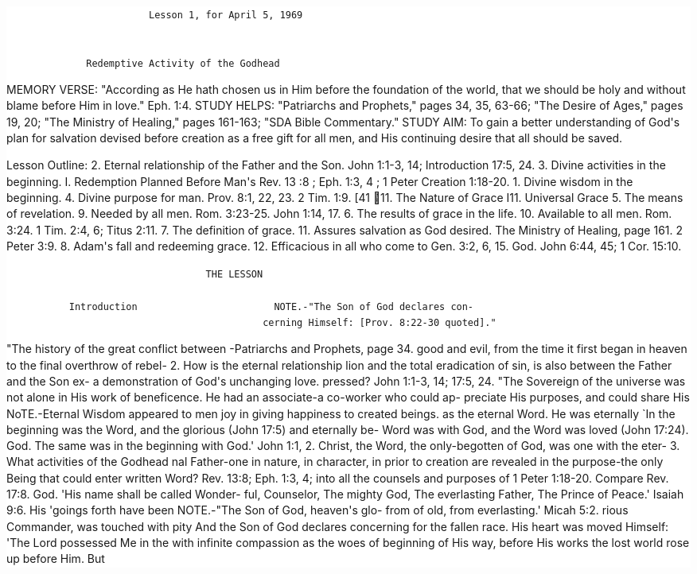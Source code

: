                              Lesson 1, for April 5, 1969


                  Redemptive Activity of the Godhead

MEMORY VERSE: "According as He hath chosen us in Him before the foundation
  of the world, that we should be holy and without blame before Him in love."
  Eph. 1:4.
STUDY HELPS: "Patriarchs and Prophets," pages 34, 35, 63-66; "The Desire of
  Ages," pages 19, 20; "The Ministry of Healing," pages 161-163; "SDA Bible
   Commentary."
STUDY AIM: To gain a better understanding of God's plan for salvation devised
   before creation as a free gift for all men, and His continuing desire that all
   should be saved.



Lesson Outline:                                      2. Eternal relationship of the
                                                        Father and the Son. John 1:1-3, 14;
Introduction                                            17:5, 24.
                                                     3. Divine activities in the beginning.
I. Redemption Planned Before Man's                      Rev. 13 :8 ; Eph. 1:3, 4 ; 1 Peter
     Creation                                           1:18-20.
    1. Divine wisdom in the beginning.               4. Divine purpose for man.
       Prov. 8:1, 22, 23.                               2 Tim. 1:9.
                                          [41
11. The Nature of Grace                          I11. Universal Grace
     5. The means of revelation.                     9. Needed by all men. Rom. 3:23-25.
        John 1:14, 17.
     6. The results of grace in the life.           10. Available to all men.
        Rom. 3:24.                                      1 Tim. 2:4, 6; Titus 2:11.
     7. The definition of grace.                    11. Assures salvation as God desired.
        The Ministry of Healing, page 161.              2 Peter 3:9.
     8. Adam's fall and redeeming grace.            12. Efficacious in all who come to
        Gen. 3:2, 6, 15.                                God. John 6:44, 45; 1 Cor. 15:10.



                                       THE LESSON

               Introduction                        NOTE.-"The Son of God declares con-
                                                 cerning Himself: [Prov. 8:22-30 quoted]."
  "The history of the great conflict between     -Patriarchs and Prophets, page 34.
good and evil, from the time it first began
in heaven to the final overthrow of rebel-         2. How is the eternal relationship
lion and the total eradication of sin, is also   between the Father and the Son ex-
a demonstration of God's unchanging love.        pressed? John 1:1-3, 14; 17:5, 24.
   "The Sovereign of the universe was not
alone in His work of beneficence. He had
an associate-a co-worker who could ap-
preciate His purposes, and could share His         NoTE.-Eternal Wisdom appeared to men
joy in giving happiness to created beings.       as the eternal Word. He was eternally
`In the beginning was the Word, and the          glorious (John 17:5) and eternally be-
Word was with God, and the Word was              loved (John 17:24).
God. The same was in the beginning with
God.' John 1:1, 2. Christ, the Word, the
only-begotten of God, was one with the eter-       3. What activities of the Godhead
nal Father-one in nature, in character, in       prior to creation are revealed in the
purpose-the only Being that could enter          written Word? Rev. 13:8; Eph. 1:3, 4;
into all the counsels and purposes of            1 Peter 1:18-20. Compare Rev. 17:8.
God. 'His name shall be called Wonder-
ful, Counselor, The mighty God, The
everlasting Father, The Prince of Peace.'
Isaiah 9:6. His 'goings forth have been            NOTE.-"The Son of God, heaven's glo-
from of old, from everlasting.' Micah 5:2.       rious Commander, was touched with pity
And the Son of God declares concerning           for the fallen race. His heart was moved
Himself: 'The Lord possessed Me in the           with infinite compassion as the woes of
beginning of His way, before His works           the lost world rose up before Him. But
